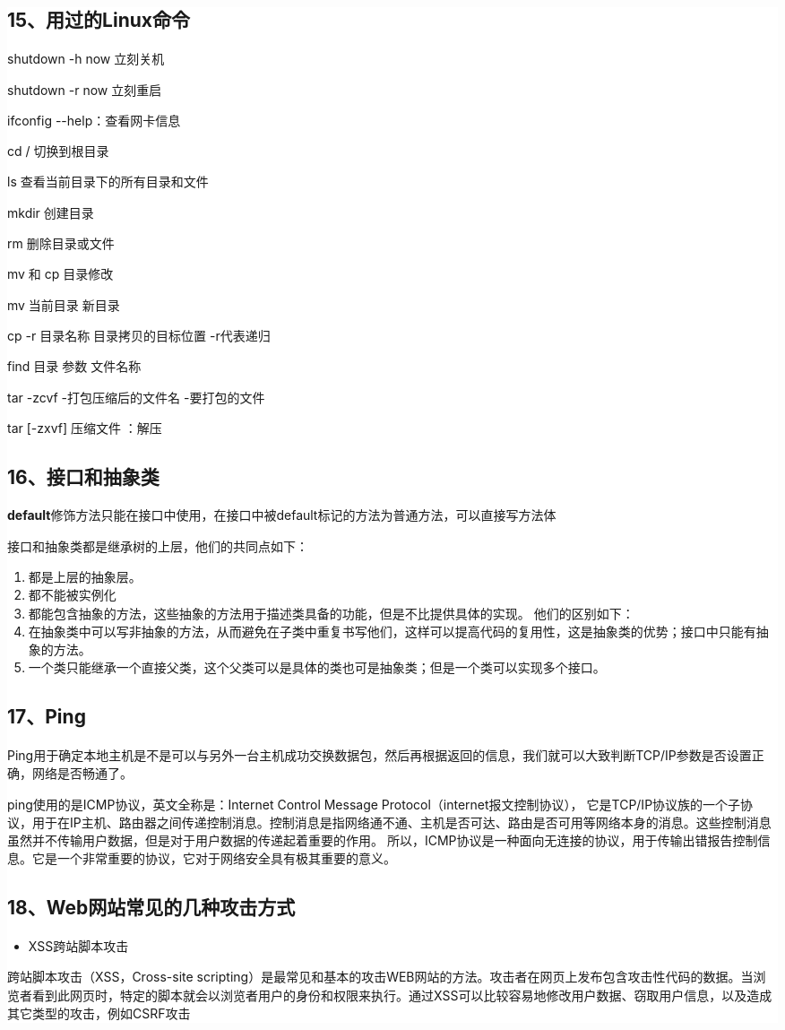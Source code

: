 ## 15、用过的Linux命令

shutdown -h now        立刻关机

shutdown -r now        立刻重启

 ifconfig  --help：查看网卡信息

cd /    切换到根目录

ls       查看当前目录下的所有目录和文件

mkdir   创建目录

rm   删除目录或文件

mv 和 cp     目录修改

mv 当前目录  新目录

cp -r 目录名称 目录拷贝的目标位置   -r代表递归

find 目录 参数 文件名称

tar -zcvf  -打包压缩后的文件名 -要打包的文件

tar [-zxvf] 压缩文件 ：解压

## 16、接口和抽象类

**default**修饰方法只能在接口中使用，在接口中被default标记的方法为普通方法，可以直接写方法体

接口和抽象类都是继承树的上层，他们的共同点如下：
1)	都是上层的抽象层。
2)	都不能被实例化
3)	都能包含抽象的方法，这些抽象的方法用于描述类具备的功能，但是不比提供具体的实现。
他们的区别如下：
1)	在抽象类中可以写非抽象的方法，从而避免在子类中重复书写他们，这样可以提高代码的复用性，这是抽象类的优势；接口中只能有抽象的方法。
2)	一个类只能继承一个直接父类，这个父类可以是具体的类也可是抽象类；但是一个类可以实现多个接口。

## 17、Ping

Ping用于确定本地主机是不是可以与另外一台主机成功交换数据包，然后再根据返回的信息，我们就可以大致判断TCP/IP参数是否设置正确，网络是否畅通了。

ping使用的是ICMP协议，英文全称是：Internet Control Message Protocol（internet报文控制协议），
它是TCP/IP协议族的一个子协议，用于在IP主机、路由器之间传递控制消息。控制消息是指网络通不通、主机是否可达、路由是否可用等网络本身的消息。这些控制消息虽然并不传输用户数据，但是对于用户数据的传递起着重要的作用。
所以，ICMP协议是一种面向无连接的协议，用于传输出错报告控制信息。它是一个非常重要的协议，它对于网络安全具有极其重要的意义。

## 18、Web网站常见的几种攻击方式

- XSS跨站脚本攻击


跨站脚本攻击（XSS，Cross-site scripting）是最常见和基本的攻击WEB网站的方法。攻击者在网页上发布包含攻击性代码的数据。当浏览者看到此网页时，特定的脚本就会以浏览者用户的身份和权限来执行。通过XSS可以比较容易地修改用户数据、窃取用户信息，以及造成其它类型的攻击，例如CSRF攻击
